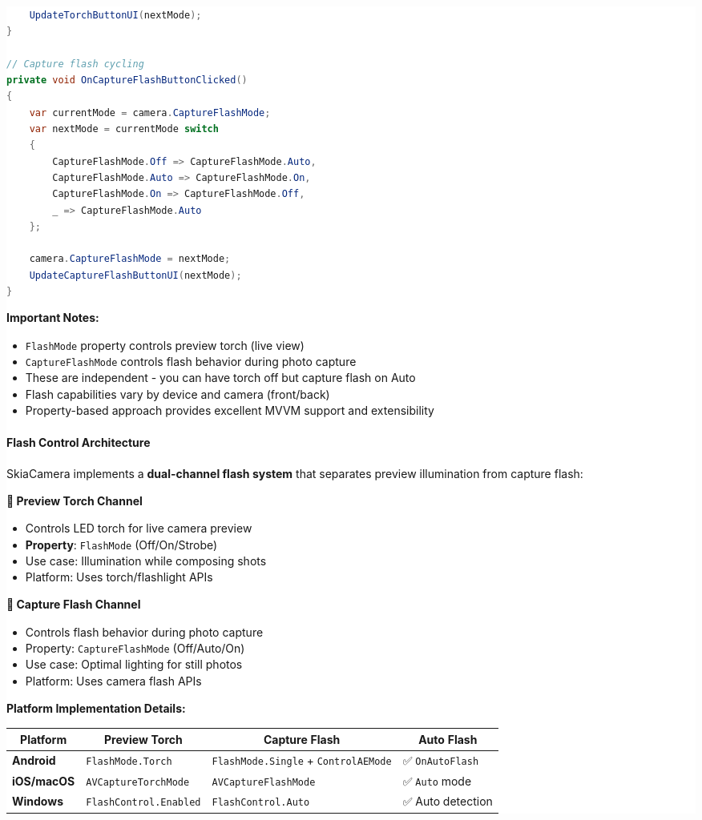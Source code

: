 ```csharp
    UpdateTorchButtonUI(nextMode);
}

// Capture flash cycling
private void OnCaptureFlashButtonClicked()
{
    var currentMode = camera.CaptureFlashMode;
    var nextMode = currentMode switch
    {
        CaptureFlashMode.Off => CaptureFlashMode.Auto,
        CaptureFlashMode.Auto => CaptureFlashMode.On,
        CaptureFlashMode.On => CaptureFlashMode.Off,
        _ => CaptureFlashMode.Auto
    };

    camera.CaptureFlashMode = nextMode;
    UpdateCaptureFlashButtonUI(nextMode);
}
```

**Important Notes:**
- `FlashMode` property controls preview torch (live view)
- `CaptureFlashMode` controls flash behavior during photo capture
- These are independent - you can have torch off but capture flash on Auto
- Flash capabilities vary by device and camera (front/back)
- Property-based approach provides excellent MVVM support and extensibility

#### Flash Control Architecture

SkiaCamera implements a **dual-channel flash system** that separates preview illumination from capture flash:

**🔦 Preview Torch Channel**
- Controls LED torch for live camera preview
- **Property**: `FlashMode` (Off/On/Strobe)
- Use case: Illumination while composing shots
- Platform: Uses torch/flashlight APIs

**📸 Capture Flash Channel**
- Controls flash behavior during photo capture
- Property: `CaptureFlashMode` (Off/Auto/On)
- Use case: Optimal lighting for still photos
- Platform: Uses camera flash APIs

**Platform Implementation Details:**

| Platform | Preview Torch | Capture Flash | Auto Flash |
|----------|---------------|---------------|------------|
| **Android** | `FlashMode.Torch` | `FlashMode.Single` + `ControlAEMode` | ✅ `OnAutoFlash` |
| **iOS/macOS** | `AVCaptureTorchMode` | `AVCaptureFlashMode` | ✅ `Auto` mode |
| **Windows** | `FlashControl.Enabled` | `FlashControl.Auto` | ✅ Auto detection |
